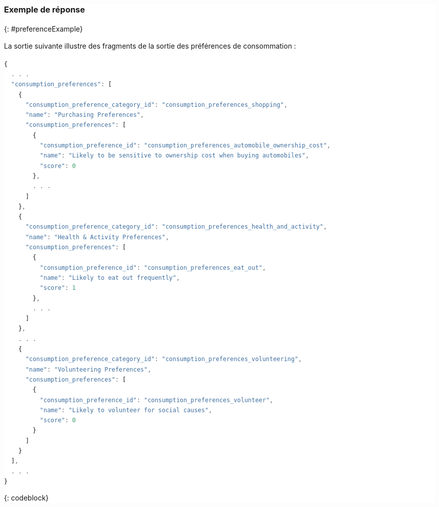 ### Exemple de réponse
{: #preferenceExample}

La sortie suivante illustre des fragments de la sortie des préférences de consommation :

```javascript
{
  . . .
  "consumption_preferences": [
    {
      "consumption_preference_category_id": "consumption_preferences_shopping",
      "name": "Purchasing Preferences",
      "consumption_preferences": [
        {
          "consumption_preference_id": "consumption_preferences_automobile_ownership_cost",
          "name": "Likely to be sensitive to ownership cost when buying automobiles",
          "score": 0
        },
        . . .
      ]
    },
    {
      "consumption_preference_category_id": "consumption_preferences_health_and_activity",
      "name": "Health & Activity Preferences",
      "consumption_preferences": [
        {
          "consumption_preference_id": "consumption_preferences_eat_out",
          "name": "Likely to eat out frequently",
          "score": 1
        },
        . . .
      ]
    },
    . . .
    {
      "consumption_preference_category_id": "consumption_preferences_volunteering",
      "name": "Volunteering Preferences",
      "consumption_preferences": [
        {
          "consumption_preference_id": "consumption_preferences_volunteer",
          "name": "Likely to volunteer for social causes",
          "score": 0
        }
      ]
    }
  ],
  . . .
}
```
{: codeblock}
